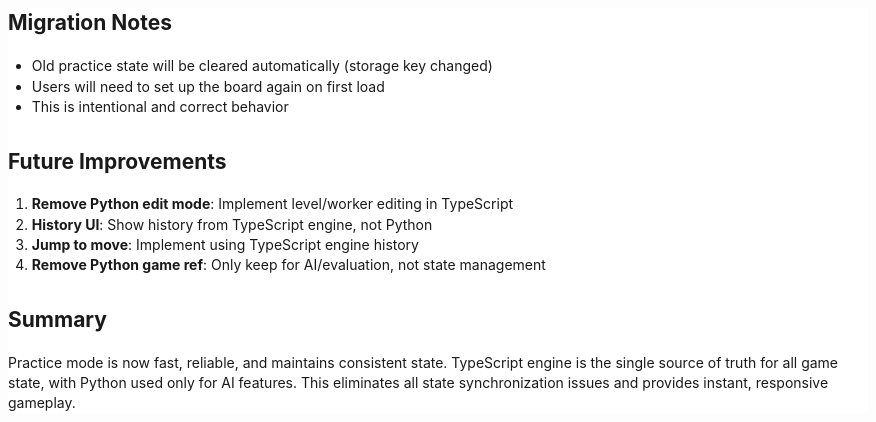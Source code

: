 ## Migration Notes

- Old practice state will be cleared automatically (storage key changed)
- Users will need to set up the board again on first load
- This is intentional and correct behavior

## Future Improvements

1. **Remove Python edit mode**: Implement level/worker editing in TypeScript
2. **History UI**: Show history from TypeScript engine, not Python
3. **Jump to move**: Implement using TypeScript engine history
4. **Remove Python game ref**: Only keep for AI/evaluation, not state management

## Summary

Practice mode is now fast, reliable, and maintains consistent state. TypeScript engine is the single source of truth for all game state, with Python used only for AI features. This eliminates all state synchronization issues and provides instant, responsive gameplay.

